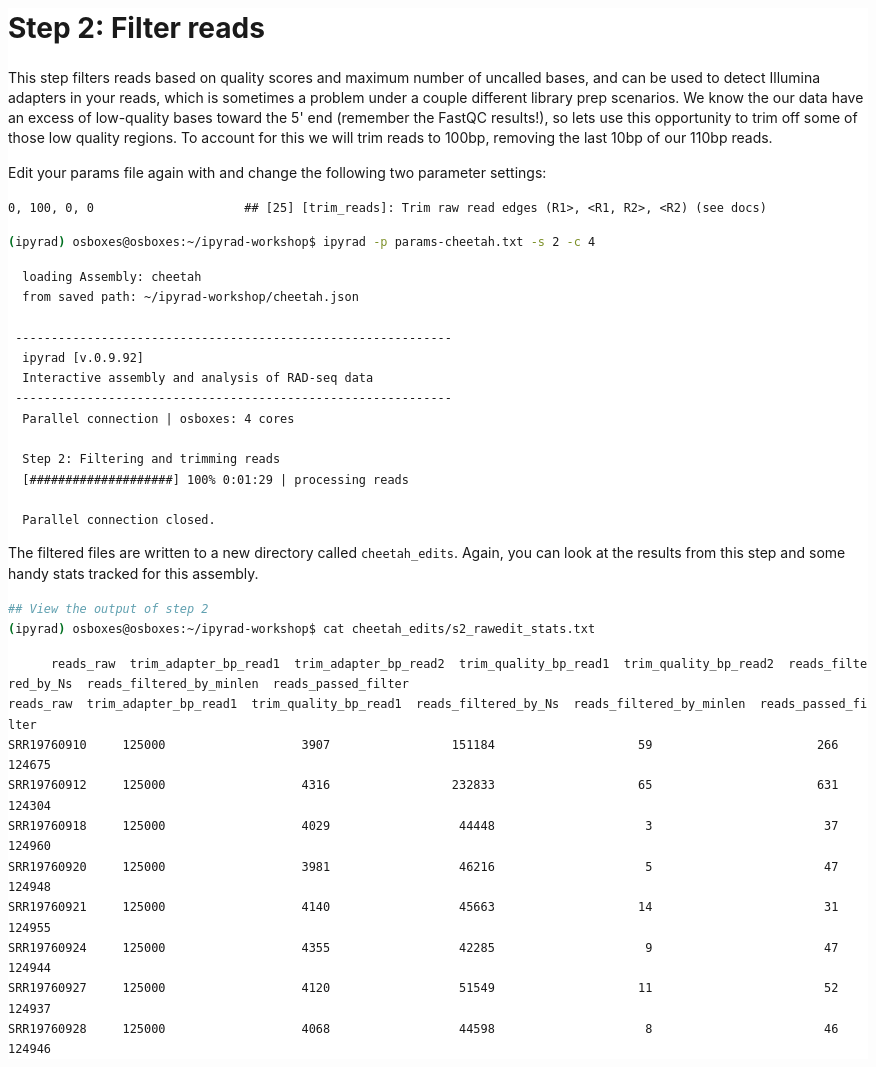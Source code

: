 # Step 2: Filter reads

This step filters reads based on quality scores and maximum number of uncalled
bases, and can be used to detect Illumina adapters in your reads, which is
sometimes a problem under a couple different library prep scenarios. We know the
our data have an excess of low-quality bases toward the 5' end (remember the
FastQC results!), so lets use this opportunity to trim off some of those low
quality regions. To account for this we will trim reads to 100bp, removing the
last 10bp of our 110bp reads. 

Edit your params file again with and change the following two parameter settings:

```
0, 100, 0, 0                     ## [25] [trim_reads]: Trim raw read edges (R1>, <R1, R2>, <R2) (see docs)
```

```bash
(ipyrad) osboxes@osboxes:~/ipyrad-workshop$ ipyrad -p params-cheetah.txt -s 2 -c 4
```
```
  loading Assembly: cheetah
  from saved path: ~/ipyrad-workshop/cheetah.json

 -------------------------------------------------------------
  ipyrad [v.0.9.92]
  Interactive assembly and analysis of RAD-seq data
 -------------------------------------------------------------
  Parallel connection | osboxes: 4 cores

  Step 2: Filtering and trimming reads
  [####################] 100% 0:01:29 | processing reads

  Parallel connection closed.
```

The filtered files are written to a new directory called `cheetah_edits`. Again, 
you can look at the results from this step and some handy stats tracked 
for this assembly.

```bash
## View the output of step 2
(ipyrad) osboxes@osboxes:~/ipyrad-workshop$ cat cheetah_edits/s2_rawedit_stats.txt 
```
```
      reads_raw  trim_adapter_bp_read1  trim_adapter_bp_read2  trim_quality_bp_read1  trim_quality_bp_read2  reads_filtered_by_Ns  reads_filtered_by_minlen  reads_passed_filter
reads_raw  trim_adapter_bp_read1  trim_quality_bp_read1  reads_filtered_by_Ns  reads_filtered_by_minlen  reads_passed_filter
SRR19760910     125000                   3907                 151184                    59                       266               124675
SRR19760912     125000                   4316                 232833                    65                       631               124304
SRR19760918     125000                   4029                  44448                     3                        37               124960
SRR19760920     125000                   3981                  46216                     5                        47               124948
SRR19760921     125000                   4140                  45663                    14                        31               124955
SRR19760924     125000                   4355                  42285                     9                        47               124944
SRR19760927     125000                   4120                  51549                    11                        52               124937
SRR19760928     125000                   4068                  44598                     8                        46               124946
```